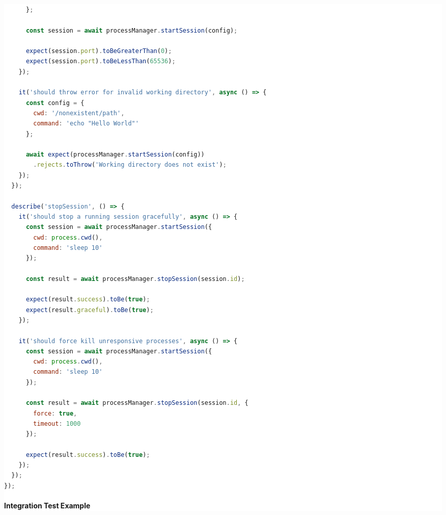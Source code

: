 ```javascript
      };

      const session = await processManager.startSession(config);

      expect(session.port).toBeGreaterThan(0);
      expect(session.port).toBeLessThan(65536);
    });

    it('should throw error for invalid working directory', async () => {
      const config = {
        cwd: '/nonexistent/path',
        command: 'echo "Hello World"'
      };

      await expect(processManager.startSession(config))
        .rejects.toThrow('Working directory does not exist');
    });
  });

  describe('stopSession', () => {
    it('should stop a running session gracefully', async () => {
      const session = await processManager.startSession({
        cwd: process.cwd(),
        command: 'sleep 10'
      });

      const result = await processManager.stopSession(session.id);

      expect(result.success).toBe(true);
      expect(result.graceful).toBe(true);
    });

    it('should force kill unresponsive processes', async () => {
      const session = await processManager.startSession({
        cwd: process.cwd(),
        command: 'sleep 10'
      });

      const result = await processManager.stopSession(session.id, { 
        force: true,
        timeout: 1000 
      });

      expect(result.success).toBe(true);
    });
  });
});
```

#### Integration Test Example
